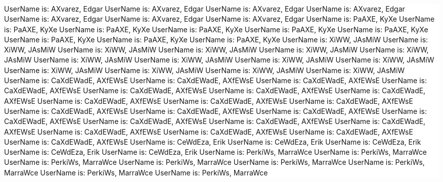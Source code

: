 UserName is: AXvarez, Edgar
UserName is: AXvarez, Edgar
UserName is: AXvarez, Edgar
UserName is: AXvarez, Edgar
UserName is: AXvarez, Edgar
UserName is: AXvarez, Edgar
UserName is: AXvarez, Edgar
UserName is: PaAXE, KyXe
UserName is: PaAXE, KyXe
UserName is: PaAXE, KyXe
UserName is: PaAXE, KyXe
UserName is: PaAXE, KyXe
UserName is: PaAXE, KyXe
UserName is: PaAXE, KyXe
UserName is: PaAXE, KyXe
UserName is: PaAXE, KyXe
UserName is: XiWW, JAsMiW
UserName is: XiWW, JAsMiW
UserName is: XiWW, JAsMiW
UserName is: XiWW, JAsMiW
UserName is: XiWW, JAsMiW
UserName is: XiWW, JAsMiW
UserName is: XiWW, JAsMiW
UserName is: XiWW, JAsMiW
UserName is: XiWW, JAsMiW
UserName is: XiWW, JAsMiW
UserName is: XiWW, JAsMiW
UserName is: XiWW, JAsMiW
UserName is: XiWW, JAsMiW
UserName is: XiWW, JAsMiW
UserName is: CaXdEWadE, AXfEWsE
UserName is: CaXdEWadE, AXfEWsE
UserName is: CaXdEWadE, AXfEWsE
UserName is: CaXdEWadE, AXfEWsE
UserName is: CaXdEWadE, AXfEWsE
UserName is: CaXdEWadE, AXfEWsE
UserName is: CaXdEWadE, AXfEWsE
UserName is: CaXdEWadE, AXfEWsE
UserName is: CaXdEWadE, AXfEWsE
UserName is: CaXdEWadE, AXfEWsE
UserName is: CaXdEWadE, AXfEWsE
UserName is: CaXdEWadE, AXfEWsE
UserName is: CaXdEWadE, AXfEWsE
UserName is: CaXdEWadE, AXfEWsE
UserName is: CaXdEWadE, AXfEWsE
UserName is: CaXdEWadE, AXfEWsE
UserName is: CaXdEWadE, AXfEWsE
UserName is: CaXdEWadE, AXfEWsE
UserName is: CaXdEWadE, AXfEWsE
UserName is: CaXdEWadE, AXfEWsE
UserName is: CaXdEWadE, AXfEWsE
UserName is: CeWdEza, Erik
UserName is: CeWdEza, Erik
UserName is: CeWdEza, Erik
UserName is: CeWdEza, Erik
UserName is: CeWdEza, Erik
UserName is: PerkiWs, MarraWce
UserName is: PerkiWs, MarraWce
UserName is: PerkiWs, MarraWce
UserName is: PerkiWs, MarraWce
UserName is: PerkiWs, MarraWce
UserName is: PerkiWs, MarraWce
UserName is: PerkiWs, MarraWce
UserName is: PerkiWs, MarraWce
